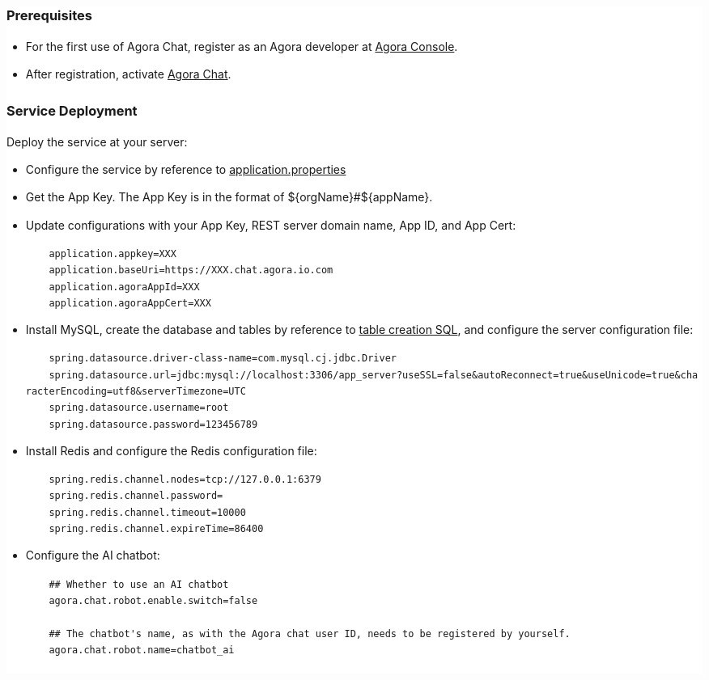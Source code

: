 ### Prerequisites

- For the first use of Agora Chat, register as an Agora developer at [Agora Console](https://sso2.agora.io/en/login?redirectUri=https%3A%2F%2Fsso2.agora.io%2Fapi%2Fv0%2Foauth%2Fauthorize%3Fresponse_type%3Dcode%26client_id%3Dconsole%26redirect_uri%3Dhttps%253A%252F%252Fconsole.agora.io%252Fapi%252Fv2%252Foauth%252Fen%26scope%3Dbasic_info).

- After registration, activate [Agora Chat](https://docs.agora.io/en/agora-chat/get-started/enable?platform=android).

### Service Deployment

Deploy the service at your server:

- Configure the service by reference to [application.properties](./chat-app-demo-server/src/main/resources/application.properties)
- Get the App Key. The App Key is in the format of ${orgName}#${appName}.
- Update configurations with your App Key, REST server domain name, App ID, and App Cert:

    ```
        application.appkey=XXX
        application.baseUri=https://XXX.chat.agora.io.com
        application.agoraAppId=XXX
        application.agoraAppCert=XXX
    ```

- Install MySQL, create the database and tables by reference to [table creation SQL](./chat-app-demo-server/doc/create_tables.sql), and configure the server configuration file:

    ```
        spring.datasource.driver-class-name=com.mysql.cj.jdbc.Driver
        spring.datasource.url=jdbc:mysql://localhost:3306/app_server?useSSL=false&autoReconnect=true&useUnicode=true&characterEncoding=utf8&serverTimezone=UTC
        spring.datasource.username=root
        spring.datasource.password=123456789
    ```
- Install Redis and configure the Redis configuration file:

    ```
        spring.redis.channel.nodes=tcp://127.0.0.1:6379
        spring.redis.channel.password=
        spring.redis.channel.timeout=10000
        spring.redis.channel.expireTime=86400
    ```
- Configure the AI chatbot:

    ```
        ## Whether to use an AI chatbot
        agora.chat.robot.enable.switch=false
    
        ## The chatbot's name, as with the Agora chat user ID, needs to be registered by yourself.
        agora.chat.robot.name=chatbot_ai
    